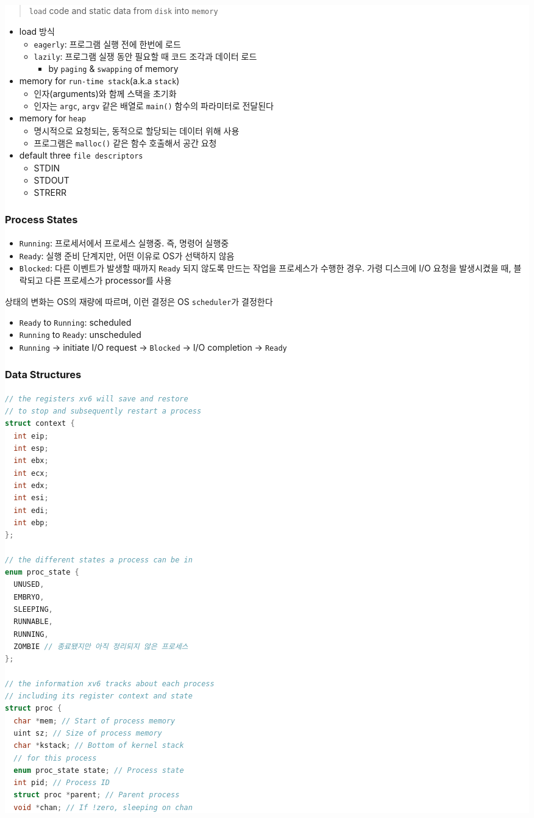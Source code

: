 > `load` code and static data from `disk` into `memory`
- load 방식
    - `eagerly`: 프로그램 실행 전에 한번에 로드
    - `lazily`: 프로그램 실쟁 동안 필요할 때 코드 조각과 데이터 로드
        - by `paging` & `swapping` of memory
- memory for `run-time stack`(a.k.a `stack`)
    - 인자(arguments)와 함께 스택을 초기화
    - 인자는 `argc`, `argv` 같은 배열로 `main()` 함수의 파라미터로 전달된다
- memory for `heap`
    - 명시적으로 요청되는, 동적으로 할당되는 데이터 위해 사용
    - 프로그램은 `malloc()` 같은 함수 호출해서 공간 요청
- default three `file descriptors`
    - STDIN
    - STDOUT
    - STRERR

### Process States

- `Running`: 프로세서에서 프로세스 실행중. 즉, 명령어 실행중
- `Ready`: 실행 준비 단계지만, 어떤 이유로 OS가 선택하지 않음
- `Blocked`: 다른 이벤트가 발생할 때까지 `Ready` 되지 않도록 만드는 작업을 프로세스가 수행한 경우. 가령 디스크에 I/O 요청을 발생시켰을 때, 블락되고 다른 프로세스가 processor를 사용

상태의 변화는 OS의 재량에 따르며, 이런 결정은 OS `scheduler`가 결정한다
- `Ready` to `Running`: scheduled
- `Running` to `Ready`: unscheduled
- `Running` -> initiate I/O request -> `Blocked` -> I/O completion -> `Ready`

### Data Structures

```c
// the registers xv6 will save and restore
// to stop and subsequently restart a process
struct context {
  int eip;
  int esp;
  int ebx;
  int ecx;
  int edx;
  int esi;
  int edi;
  int ebp;
};

// the different states a process can be in
enum proc_state {
  UNUSED,
  EMBRYO,
  SLEEPING,
  RUNNABLE,
  RUNNING,
  ZOMBIE // 종료됐지만 아직 정리되지 않은 프로세스
};

// the information xv6 tracks about each process
// including its register context and state
struct proc {
  char *mem; // Start of process memory
  uint sz; // Size of process memory
  char *kstack; // Bottom of kernel stack
  // for this process
  enum proc_state state; // Process state
  int pid; // Process ID
  struct proc *parent; // Parent process
  void *chan; // If !zero, sleeping on chan
```